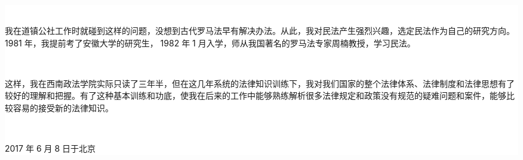   <br/>
 </p>
 <p class="p2">
  <span class="s1">
   我在道镇公社工作时就碰到这样的问题，没想到古代罗马法早有解决办法。从此，我对民法产生强烈兴趣，选定民法作为自己的研究方向。
  </span>
  <span class="s2">
   1981
  </span>
  <span class="s1">
   年，我提前考了安徽大学的研究生，
  </span>
  <span class="s2">
   1982
  </span>
  <span class="s1">
   年
  </span>
  <span class="s2">
   1
  </span>
  <span class="s1">
   月入学，师从我国著名的罗马法专家周楠教授，学习民法。
  </span>
 </p>
 <p class="p1">
  <span class="s1">
  </span>
  <br/>
 </p>
 <p class="p2">
  <span class="s1">
   这样，我在西南政法学院实际只读了三年半，但在这几年系统的法律知识训练下，我对我们国家的整个法律体系、法律制度和法律思想有了较好的理解和把握。有了这种基本训练和功底，使我在后来的工作中能够熟练解析很多法律规定和政策没有规范的疑难问题和案件，能够比较容易的接受新的法律知识。
  </span>
 </p>
 <p class="p1">
  <span class="s1">
  </span>
  <br/>
 </p>
 <p class="p3">
  <span class="s1">
   2017
  </span>
  <span class="s3">
   年
  </span>
  <span class="s1">
   6
  </span>
  <span class="s3">
   月
  </span>
  <span class="s1">
   8
  </span>
  <span class="s3">
   日于北京
  </span>
  <span class="s1">
   <span class="Apple-converted-space">
   </span>
  </span>